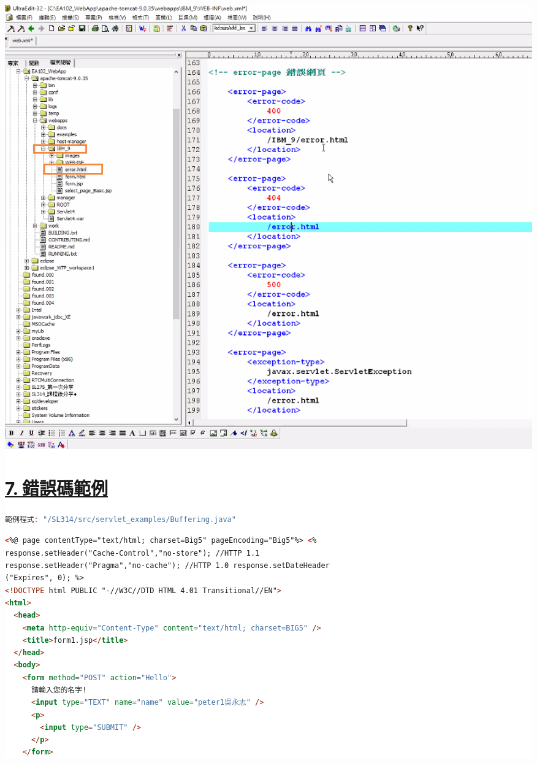 <p><img src='./image/05-12_27.png'></p>

# <a id='s7' class='md-title' href='#top'>7. 錯誤碼範例</a>

```cs
範例程式: "/SL314/src/servlet_examples/Buffering.java"
```

```html
<%@ page contentType="text/html; charset=Big5" pageEncoding="Big5"%> <%
response.setHeader("Cache-Control","no-store"); //HTTP 1.1
response.setHeader("Pragma","no-cache"); //HTTP 1.0 response.setDateHeader
("Expires", 0); %>
<!DOCTYPE html PUBLIC "-//W3C//DTD HTML 4.01 Transitional//EN">
<html>
  <head>
    <meta http-equiv="Content-Type" content="text/html; charset=BIG5" />
    <title>form1.jsp</title>
  </head>
  <body>
    <form method="POST" action="Hello">
      請輸入您的名字!
      <input type="TEXT" name="name" value="peter1吳永志" />
      <p>
        <input type="SUBMIT" />
      </p>
    </form>
```